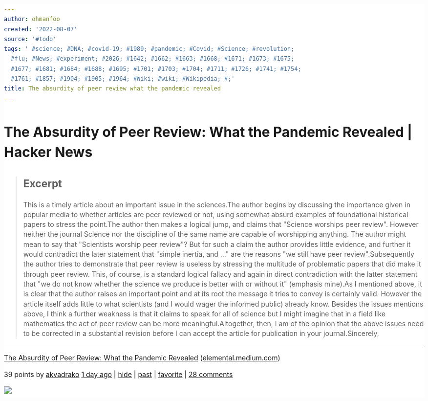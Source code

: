 ```yaml
---
author: ohmanfoo
created: '2022-08-07'
source: '#todo'
tags: ' #science; #DNA; #covid-19; #1989; #pandemic; #Covid; #Science; #revolution;
  #flu; #News; #experiment; #2026; #1642; #1662; #1663; #1668; #1671; #1673; #1675;
  #1677; #1681; #1684; #1688; #1695; #1701; #1703; #1704; #1711; #1726; #1741; #1754;
  #1761; #1857; #1904; #1905; #1964; #Wiki; #wiki; #Wikipedia; #;'
title: The absurdity of peer review what the pandemic revealed
---
```


# The Absurdity of Peer Review: What the Pandemic Revealed | Hacker News

> ## Excerpt
> This is a timely article about an important issue in the sciences.The author begins by discussing the importance given in popular media to whether articles are peer reviewed or not, using somewhat absurd examples of foundational historical papers to stress the point.The author then makes a logical jump, and claims that "Science worships peer review". However neither the journal Science nor the discipline of the same name are capable of worshipping anything. The author might mean to say that "Scientists worship peer review"? But for such a claim the author provides little evidence, and further it would contradict the later statement that "simple inertia, and ..." are the reasons "we still have peer review".Subsequently the author tries to demonstrate that peer review is useless by stressing the multitude of problematic papers that did make it through peer review. This, of course, is a standard logical fallacy and again in direct contradiction with the latter statement that "we do not know whether the science we produce is better with or without it" (emphasis mine).As I mentioned above, it is clear that the author raises an important point and at its root the message it tries to convey is certainly valid. However the article itself adds little to what scientists (and I would wager the informed public) already know. Besides the issues mentions above, I think a further weakness is that it claims to speak for all of science but I might imagine that in a field like mathematics the act of peer review can be more meaningful.Altogether, then, I am of the opinion that the above issues need to be corrected in a substantial revision before I can accept the article for publication in your journal.Sincerely,

---
[](https://news.ycombinator.com/vote?id=274[[1642]]3&how=up&goto=item%3Fid%3D274[[1642]]3)

[The Absurdity of Peer Review: What the Pandemic Revealed](https://elemental.medium.com/the-absurdity-of-peer-review-1d58e5d9e661) ([elemental.medium.com](https://news.ycombinator.com/from?site=elemental.medium.com))

39 points by [akvadrako](https://news.ycombinator.com/user?id=akvadrako) [1 day ago](https://news.ycombinator.com/item?id=274[[1642]]3) | [hide](https://news.ycombinator.com/hide?id=274[[1642]]3&goto=item%3Fid%3D274[[1642]]3) | [past](https://hn.algolia.com/?query=The%20Absurdity%20of%20Peer%20Review%3A%20What%20the%20Pandemic%20Revealed&type=story&dateRange=all&sort=byDate&storyText=false&prefix&page=0) | [favorite](https://news.ycombinator.com/fave?id=274[[1642]]3&auth=3aa9aad95cf05d022695a1fab0ca058105d8ce31) | [28 comments](https://news.ycombinator.com/item?id=274[[1642]]3)

![](https://news.ycombinator.com/s.gif)
